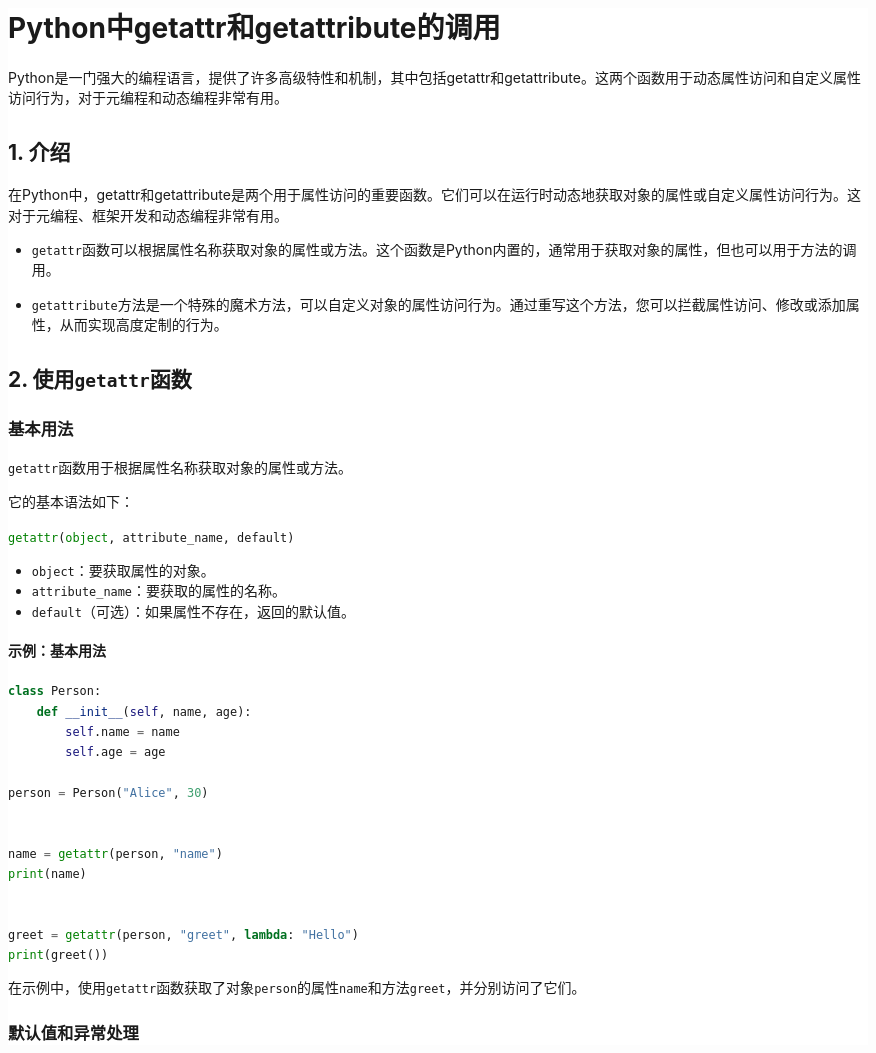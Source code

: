 # Python中getattr和getattribute的调用
Python是一门强大的编程语言，提供了许多高级特性和机制，其中包括getattr和getattribute。这两个函数用于动态属性访问和自定义属性访问行为，对于元编程和动态编程非常有用。

1\. 介绍
------

在Python中，getattr和getattribute是两个用于属性访问的重要函数。它们可以在运行时动态地获取对象的属性或自定义属性访问行为。这对于元编程、框架开发和动态编程非常有用。

*   `getattr`函数可以根据属性名称获取对象的属性或方法。这个函数是Python内置的，通常用于获取对象的属性，但也可以用于方法的调用。
    
*   `getattribute`方法是一个特殊的魔术方法，可以自定义对象的属性访问行为。通过重写这个方法，您可以拦截属性访问、修改或添加属性，从而实现高度定制的行为。
    

2\. 使用`getattr`函数
-----------------

### 基本用法

`getattr`函数用于根据属性名称获取对象的属性或方法。

它的基本语法如下：

```python
getattr(object, attribute_name, default)

```

*   `object`：要获取属性的对象。
*   `attribute_name`：要获取的属性的名称。
*   `default`（可选）：如果属性不存在，返回的默认值。

#### 示例：基本用法

```python
class Person:
    def __init__(self, name, age):
        self.name = name
        self.age = age

person = Person("Alice", 30)


name = getattr(person, "name")
print(name)  


greet = getattr(person, "greet", lambda: "Hello")
print(greet())  

```

在示例中，使用`getattr`函数获取了对象`person`的属性`name`和方法`greet`，并分别访问了它们。

### 默认值和异常处理
